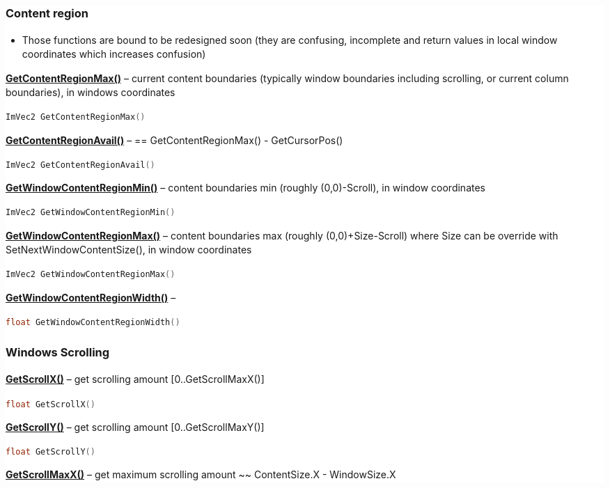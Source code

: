 ### Content region
- Those functions are bound to be redesigned soon (they are confusing, incomplete and return values in local window coordinates which increases confusion)


**[GetContentRegionMax()](#GetContentRegionMax)** – current content boundaries (typically window boundaries including scrolling, or current column boundaries), in windows coordinates


``` c
ImVec2 GetContentRegionMax()
```

**[GetContentRegionAvail()](#GetContentRegionAvail)** – == GetContentRegionMax() - GetCursorPos()


``` c
ImVec2 GetContentRegionAvail()
```

**[GetWindowContentRegionMin()](#GetWindowContentRegionMin)** – content boundaries min (roughly (0,0)-Scroll), in window coordinates


``` c
ImVec2 GetWindowContentRegionMin()
```

**[GetWindowContentRegionMax()](#GetWindowContentRegionMax)** – content boundaries max (roughly (0,0)+Size-Scroll) where Size can be override with SetNextWindowContentSize(), in window coordinates


``` c
ImVec2 GetWindowContentRegionMax()
```

**[GetWindowContentRegionWidth()](#GetWindowContentRegionWidth)** – 



``` c
float GetWindowContentRegionWidth()
```

### Windows Scrolling


**[GetScrollX()](#GetScrollX)** – get scrolling amount [0..GetScrollMaxX()]


``` c
float GetScrollX()
```

**[GetScrollY()](#GetScrollY)** – get scrolling amount [0..GetScrollMaxY()]


``` c
float GetScrollY()
```

**[GetScrollMaxX()](#GetScrollMaxX)** – get maximum scrolling amount ~~ ContentSize.X - WindowSize.X

